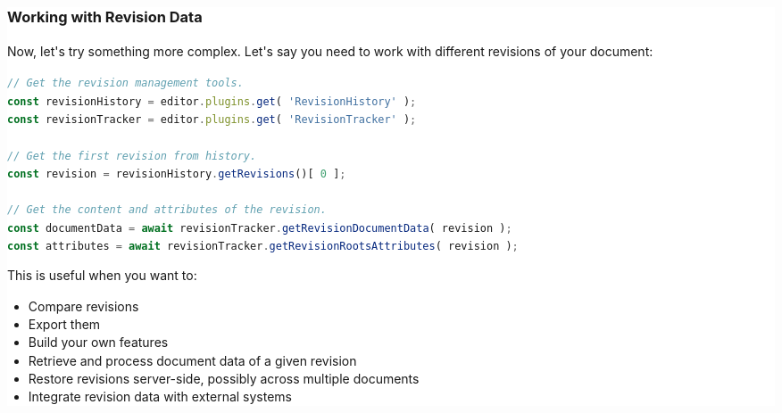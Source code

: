 ### Working with Revision Data

Now, let's try something more complex. Let's say you need to work with different revisions of your document:

```js
// Get the revision management tools.
const revisionHistory = editor.plugins.get( 'RevisionHistory' );
const revisionTracker = editor.plugins.get( 'RevisionTracker' );

// Get the first revision from history.
const revision = revisionHistory.getRevisions()[ 0 ];

// Get the content and attributes of the revision.
const documentData = await revisionTracker.getRevisionDocumentData( revision );
const attributes = await revisionTracker.getRevisionRootsAttributes( revision );
```

This is useful when you want to:
- Compare revisions
- Export them
- Build your own features
- Retrieve and process document data of a given revision
- Restore revisions server-side, possibly across multiple documents
- Integrate revision data with external systems
